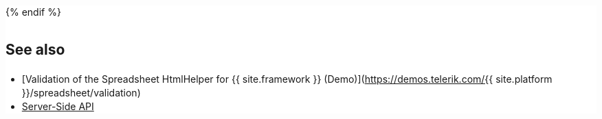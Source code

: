 ```TagHelper
```
{% endif %}


## See also
* [Validation of the Spreadsheet HtmlHelper for {{ site.framework }} (Demo)](https://demos.telerik.com/{{ site.platform }}/spreadsheet/validation)
* [Server-Side API](/api/spreadsheet)
